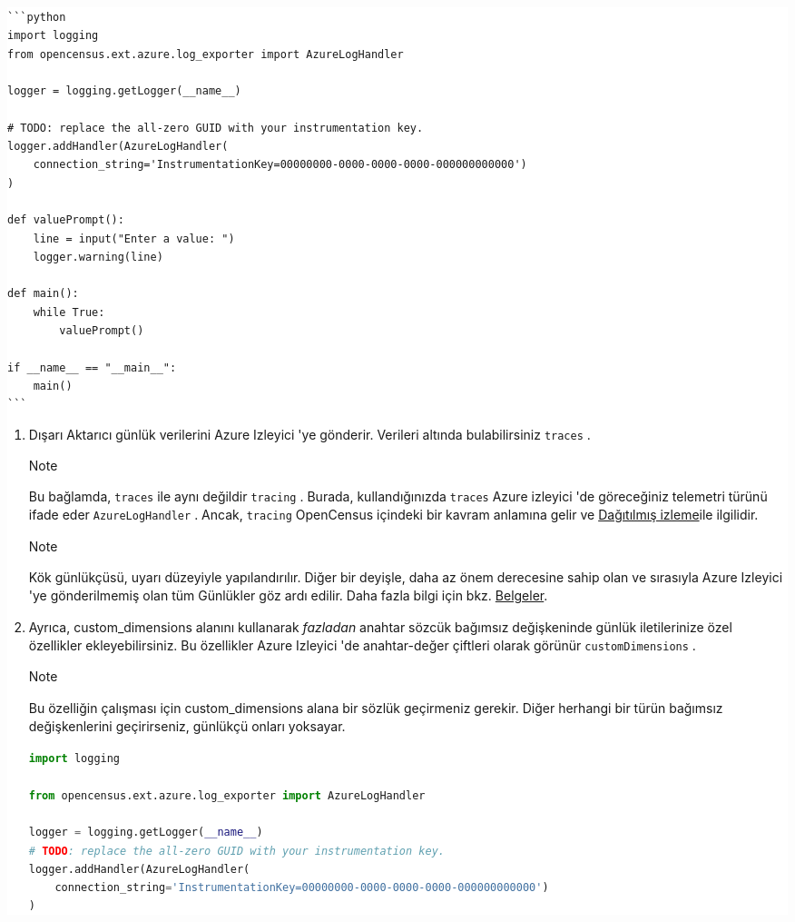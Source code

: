     ```python
    import logging
    from opencensus.ext.azure.log_exporter import AzureLogHandler

    logger = logging.getLogger(__name__)

    # TODO: replace the all-zero GUID with your instrumentation key.
    logger.addHandler(AzureLogHandler(
        connection_string='InstrumentationKey=00000000-0000-0000-0000-000000000000')
    )

    def valuePrompt():
        line = input("Enter a value: ")
        logger.warning(line)

    def main():
        while True:
            valuePrompt()

    if __name__ == "__main__":
        main()
    ```

1. Dışarı Aktarıcı günlük verilerini Azure Izleyici 'ye gönderir. Verileri altında bulabilirsiniz `traces` . 

    > [!NOTE]
    > Bu bağlamda, `traces` ile aynı değildir `tracing` . Burada, kullandığınızda `traces` Azure izleyici 'de göreceğiniz telemetri türünü ifade eder `AzureLogHandler` . Ancak, `tracing` OpenCensus içindeki bir kavram anlamına gelir ve [Dağıtılmış izleme](./distributed-tracing.md)ile ilgilidir.

    > [!NOTE]
    > Kök günlükçüsü, uyarı düzeyiyle yapılandırılır. Diğer bir deyişle, daha az önem derecesine sahip olan ve sırasıyla Azure Izleyici 'ye gönderilmemiş olan tüm Günlükler göz ardı edilir. Daha fazla bilgi için bkz. [Belgeler](https://docs.python.org/3/library/logging.html#logging.Logger.setLevel).

1. Ayrıca, custom_dimensions alanını kullanarak *fazladan* anahtar sözcük bağımsız değişkeninde günlük iletilerinize özel özellikler ekleyebilirsiniz. Bu özellikler Azure Izleyici 'de anahtar-değer çiftleri olarak görünür `customDimensions` .
    > [!NOTE]
    > Bu özelliğin çalışması için custom_dimensions alana bir sözlük geçirmeniz gerekir. Diğer herhangi bir türün bağımsız değişkenlerini geçirirseniz, günlükçü onları yoksayar.

    ```python
    import logging

    from opencensus.ext.azure.log_exporter import AzureLogHandler

    logger = logging.getLogger(__name__)
    # TODO: replace the all-zero GUID with your instrumentation key.
    logger.addHandler(AzureLogHandler(
        connection_string='InstrumentationKey=00000000-0000-0000-0000-000000000000')
    )
